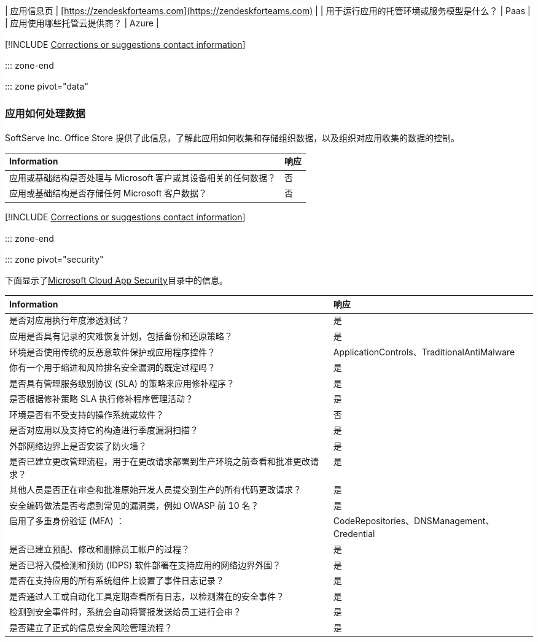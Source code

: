 | 应用信息页 | [https://zendeskforteams.com](https://zendeskforteams.com) |
| 用于运行应用的托管环境或服务模型是什么？ | Paas |
| 应用使用哪些托管云提供商？ | Azure |

 [!INCLUDE [Corrections or suggestions contact information](../includes/corrections-or-suggestions.md)]

::: zone-end

::: zone pivot="data"

### <a name="how-the-app-handles-data"></a>应用如何处理数据

SoftServe Inc. Office Store 提供了此信息，了解此应用如何收集和存储组织数据，以及组织对应用收集的数据的控制。

| **Information** | **响应** |
|:----------------|:-------------|
| 应用或基础结构是否处理与 Microsoft 客户或其设备相关的任何数据？ | 否 |
| 应用或基础结构是否存储任何 Microsoft 客户数据？ | 否 |

[!INCLUDE [Corrections or suggestions contact information](../includes/corrections-or-suggestions.md)]

::: zone-end

::: zone pivot="security"

下面显示了[Microsoft Cloud App Security](https://www.microsoft.com/enterprise-mobility-security/cloud-app-security)目录中的信息。

| **Information** | **响应** |
|:----------------|:-------------|
| 是否对应用执行年度渗透测试？ | 是 |
| 应用是否具有记录的灾难恢复计划，包括备份和还原策略？ | 是 |
| 环境是否使用传统的反恶意软件保护或应用程序控件？ | ApplicationControls、TraditionalAntiMalware |
| 你有一个用于缩进和风险排名安全漏洞的既定过程吗？ | 是 |
| 是否具有管理服务级别协议 (SLA) 的策略来应用修补程序？ | 是 |
| 是否根据修补策略 SLA 执行修补程序管理活动？ | 是 |
| 环境是否有不受支持的操作系统或软件？ | 否 |
| 是否对应用以及支持它的构造进行季度漏洞扫描？ | 是 |
| 外部网络边界上是否安装了防火墙？ | 是 |
| 是否已建立更改管理流程，用于在更改请求部署到生产环境之前查看和批准更改请求？ | 是 |
| 其他人员是否正在审查和批准原始开发人员提交到生产的所有代码更改请求？ | 是 |
| 安全编码做法是否考虑到常见的漏洞类，例如 OWASP 前 10 名？ | 是 |
| 启用了多重身份验证 (MFA) ： | CodeRepositories、DNSManagement、Credential |
| 是否已建立预配、修改和删除员工帐户的过程？ | 是 |
| 是否已将入侵检测和预防 (IDPS) 软件部署在支持应用的网络边界外围？ | 是 |
| 是否在支持应用的所有系统组件上设置了事件日志记录？ | 是 |
| 是否通过人工或自动化工具定期查看所有日志，以检测潜在的安全事件？ | 是 |
| 检测到安全事件时，系统会自动将警报发送给员工进行会审？ | 是 |
| 是否建立了正式的信息安全风险管理流程？ | 是 |